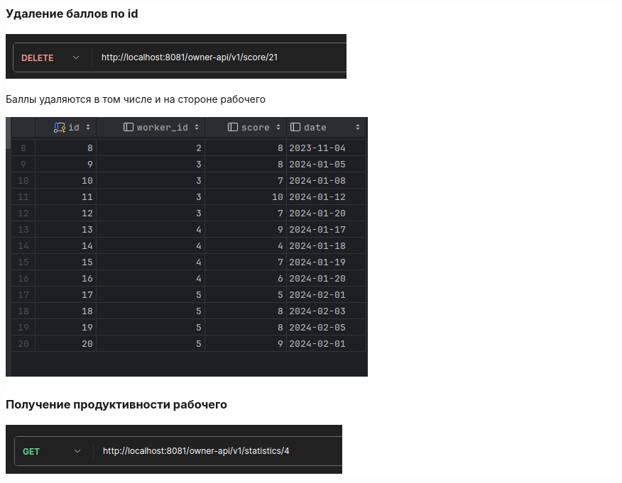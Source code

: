 
### Удаление баллов по id

![URL](imgs/score-delete.png)

Баллы удаляются в том числе и на стороне рабочего

![Database](imgs/score-delete-db.png)

### Получение продуктивности рабочего

![URL](imgs/stat-get.png)
